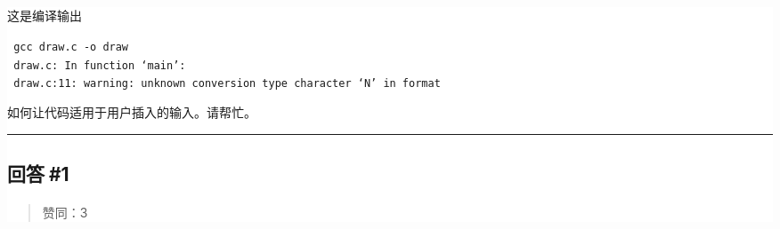 这是编译输出

```
 gcc draw.c -o draw
 draw.c: In function ‘main’:
 draw.c:11: warning: unknown conversion type character ‘N’ in format 
```

如何让代码适用于用户插入的输入。请帮忙。

* * *

## 回答 #1

> 赞同：3
> 
